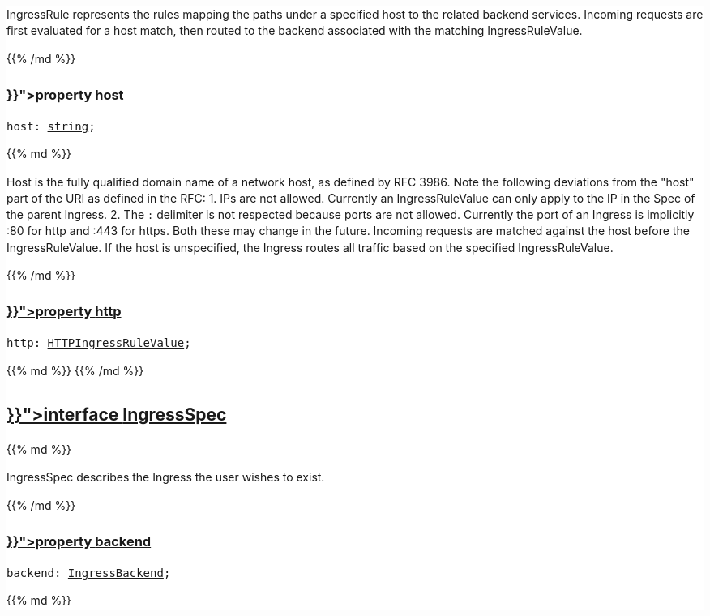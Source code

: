 IngressRule represents the rules mapping the paths under a specified host to the related
backend services. Incoming requests are first evaluated for a host match, then routed to the
backend associated with the matching IngressRuleValue.

{{% /md %}}
<h3 class="pdoc-member-header" id="IngressRule-host">
<a class="pdoc-child-name" href="{{< pkg-url pkg="kubernetes" path="types/output.ts#L15173" >}}">property <b>host</b></a>
</h3>
<div class="pdoc-member-contents">
<pre class="highlight"><span class='kd'></span>host: <span class='kd'><a href='https://developer.mozilla.org/en-US/docs/Web/JavaScript/Reference/Global_Objects/String'>string</a></span>;</pre>
{{% md %}}

Host is the fully qualified domain name of a network host, as defined by RFC 3986. Note the
following deviations from the "host" part of the URI as defined in the RFC: 1. IPs are not
allowed. Currently an IngressRuleValue can only apply to the
	  IP in the Spec of the parent Ingress.
2. The `:` delimiter is not respected because ports are not allowed.
	  Currently the port of an Ingress is implicitly :80 for http and
	  :443 for https.
Both these may change in the future. Incoming requests are matched against the host before
the IngressRuleValue. If the host is unspecified, the Ingress routes all traffic based on
the specified IngressRuleValue.

{{% /md %}}
</div>
<h3 class="pdoc-member-header" id="IngressRule-http">
<a class="pdoc-child-name" href="{{< pkg-url pkg="kubernetes" path="types/output.ts#L15176" >}}">property <b>http</b></a>
</h3>
<div class="pdoc-member-contents">
<pre class="highlight"><span class='kd'></span>http: <a href='#HTTPIngressRuleValue'>HTTPIngressRuleValue</a>;</pre>
{{% md %}}
{{% /md %}}
</div>
</div>
<h2 class="pdoc-module-header" id="IngressSpec">
<a class="pdoc-member-name" href="{{< pkg-url pkg="kubernetes" path="types/output.ts#L15183" >}}">interface <b>IngressSpec</b></a>
</h2>
<div class="pdoc-module-contents">
{{% md %}}

IngressSpec describes the Ingress the user wishes to exist.

{{% /md %}}
<h3 class="pdoc-member-header" id="IngressSpec-backend">
<a class="pdoc-child-name" href="{{< pkg-url pkg="kubernetes" path="types/output.ts#L15189" >}}">property <b>backend</b></a>
</h3>
<div class="pdoc-member-contents">
<pre class="highlight"><span class='kd'></span>backend: <a href='#IngressBackend'>IngressBackend</a>;</pre>
{{% md %}}
